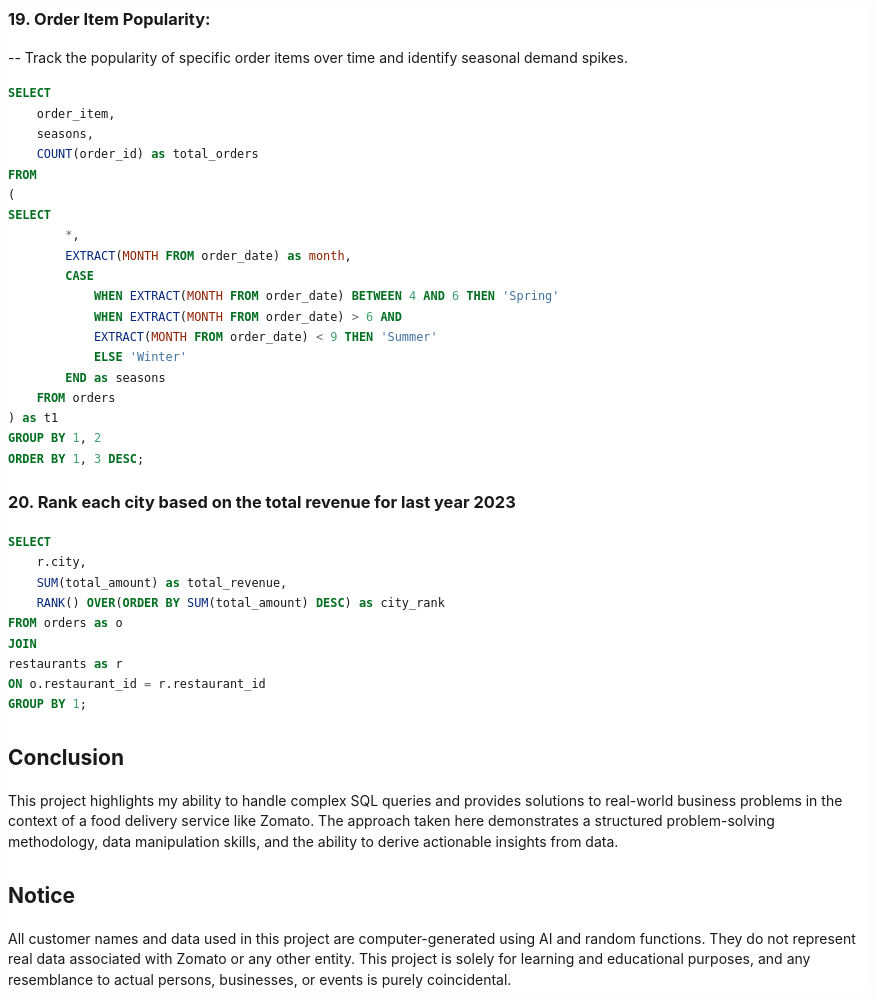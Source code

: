 
### 19. Order Item Popularity: 
-- Track the popularity of specific order items over time and identify seasonal demand spikes.

```sql
SELECT 
	order_item,
	seasons,
	COUNT(order_id) as total_orders
FROM 
(
SELECT 
		*,
		EXTRACT(MONTH FROM order_date) as month,
		CASE 
			WHEN EXTRACT(MONTH FROM order_date) BETWEEN 4 AND 6 THEN 'Spring'
			WHEN EXTRACT(MONTH FROM order_date) > 6 AND 
			EXTRACT(MONTH FROM order_date) < 9 THEN 'Summer'
			ELSE 'Winter'
		END as seasons
	FROM orders
) as t1
GROUP BY 1, 2
ORDER BY 1, 3 DESC;
```

### 20. Rank each city based on the total revenue for last year 2023
```sql
SELECT 
	r.city,
	SUM(total_amount) as total_revenue,
	RANK() OVER(ORDER BY SUM(total_amount) DESC) as city_rank
FROM orders as o
JOIN
restaurants as r
ON o.restaurant_id = r.restaurant_id
GROUP BY 1;
```

## Conclusion

This project highlights my ability to handle complex SQL queries and provides solutions to real-world business problems in the context of a food delivery service like Zomato. The approach taken here demonstrates a structured problem-solving methodology, data manipulation skills, and the ability to derive actionable insights from data.

## Notice 
All customer names and data used in this project are computer-generated using AI and random functions. They do not represent real data associated with Zomato or any other entity. This project is solely for learning and educational purposes, and any resemblance to actual persons, businesses, or events is purely coincidental.
